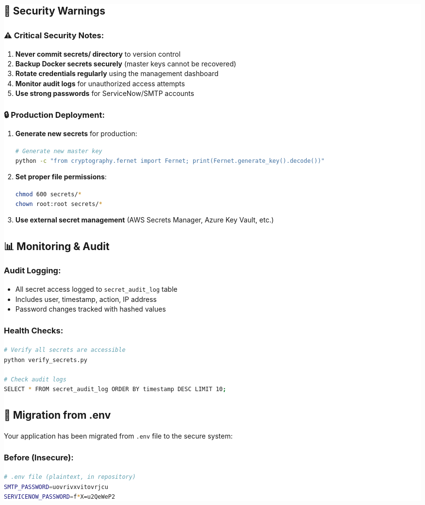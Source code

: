 ## 🚨 **Security Warnings**

### **⚠️ Critical Security Notes:**

1. **Never commit secrets/ directory** to version control
2. **Backup Docker secrets securely** (master keys cannot be recovered)
3. **Rotate credentials regularly** using the management dashboard
4. **Monitor audit logs** for unauthorized access attempts
5. **Use strong passwords** for ServiceNow/SMTP accounts

### **🔒 Production Deployment:**

1. **Generate new secrets** for production:
   ```bash
   # Generate new master key
   python -c "from cryptography.fernet import Fernet; print(Fernet.generate_key().decode())"
   ```

2. **Set proper file permissions**:
   ```bash
   chmod 600 secrets/*
   chown root:root secrets/*
   ```

3. **Use external secret management** (AWS Secrets Manager, Azure Key Vault, etc.)

## 📊 **Monitoring & Audit**

### **Audit Logging:**
- All secret access logged to `secret_audit_log` table
- Includes user, timestamp, action, IP address
- Password changes tracked with hashed values

### **Health Checks:**
```bash
# Verify all secrets are accessible
python verify_secrets.py

# Check audit logs
SELECT * FROM secret_audit_log ORDER BY timestamp DESC LIMIT 10;
```

## 🔄 **Migration from .env**

Your application has been migrated from `.env` file to the secure system:

### **Before (Insecure):**
```bash
# .env file (plaintext, in repository)
SMTP_PASSWORD=uovrivxvitovrjcu
SERVICENOW_PASSWORD=f*X=u2QeWeP2
```
